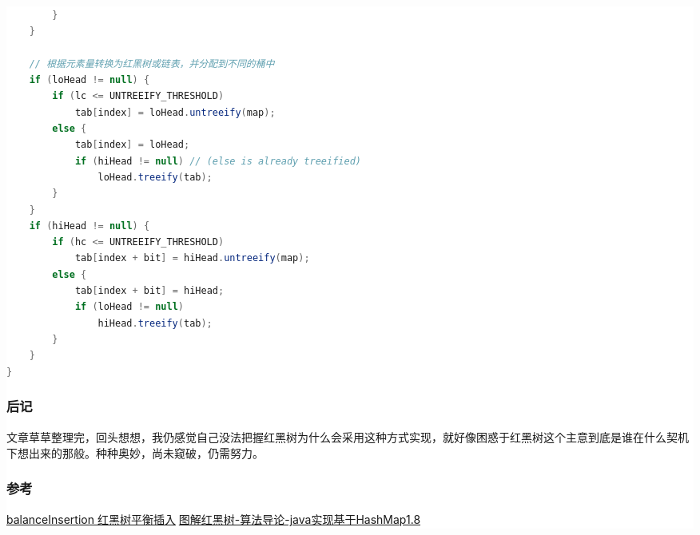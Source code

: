 ```java
        }
    }

    // 根据元素量转换为红黑树或链表，并分配到不同的桶中
    if (loHead != null) {
        if (lc <= UNTREEIFY_THRESHOLD)
            tab[index] = loHead.untreeify(map);
        else {
            tab[index] = loHead;
            if (hiHead != null) // (else is already treeified)
                loHead.treeify(tab);
        }
    }
    if (hiHead != null) {
        if (hc <= UNTREEIFY_THRESHOLD)
            tab[index + bit] = hiHead.untreeify(map);
        else {
            tab[index + bit] = hiHead;
            if (loHead != null)
                hiHead.treeify(tab);
        }
    }
}
```

### 后记

文章草草整理完，回头想想，我仍感觉自己没法把握红黑树为什么会采用这种方式实现，就好像困惑于红黑树这个主意到底是谁在什么契机下想出来的那般。种种奥妙，尚未窥破，仍需努力。

### 参考

[balanceInsertion 红黑树平衡插入](https://www.cnblogs.com/oldbai/p/9890808.html)
[图解红黑树-算法导论-java实现基于HashMap1.8](https://www.jianshu.com/p/7b38abfc3298)